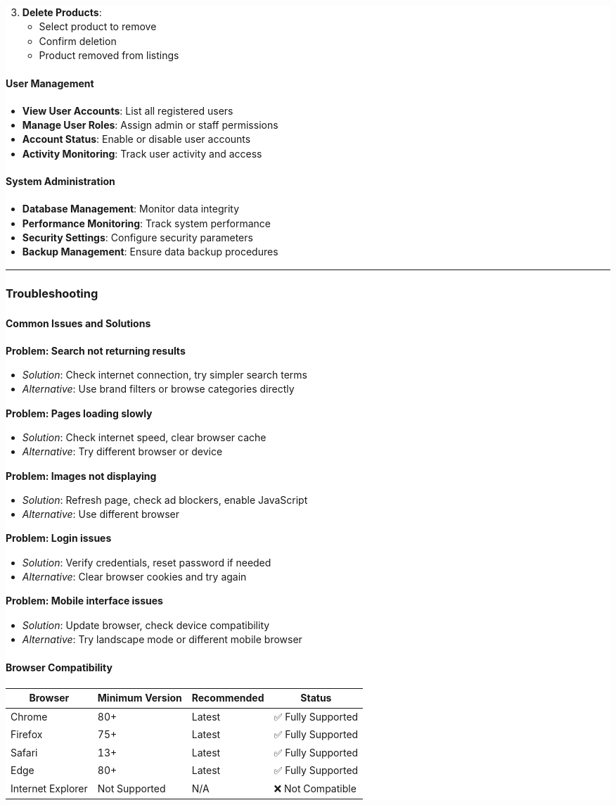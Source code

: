3. **Delete Products**:
   - Select product to remove
   - Confirm deletion
   - Product removed from listings

#### **User Management**
- **View User Accounts**: List all registered users
- **Manage User Roles**: Assign admin or staff permissions
- **Account Status**: Enable or disable user accounts
- **Activity Monitoring**: Track user activity and access

#### **System Administration**
- **Database Management**: Monitor data integrity
- **Performance Monitoring**: Track system performance
- **Security Settings**: Configure security parameters
- **Backup Management**: Ensure data backup procedures

---

### **Troubleshooting**

#### **Common Issues and Solutions**

**Problem: Search not returning results**
- *Solution*: Check internet connection, try simpler search terms
- *Alternative*: Use brand filters or browse categories directly

**Problem: Pages loading slowly**
- *Solution*: Check internet speed, clear browser cache
- *Alternative*: Try different browser or device

**Problem: Images not displaying**
- *Solution*: Refresh page, check ad blockers, enable JavaScript
- *Alternative*: Use different browser

**Problem: Login issues**
- *Solution*: Verify credentials, reset password if needed
- *Alternative*: Clear browser cookies and try again

**Problem: Mobile interface issues**
- *Solution*: Update browser, check device compatibility
- *Alternative*: Try landscape mode or different mobile browser

#### **Browser Compatibility**
| **Browser** | **Minimum Version** | **Recommended** | **Status** |
|-------------|---------------------|-----------------|------------|
| Chrome | 80+ | Latest | ✅ Fully Supported |
| Firefox | 75+ | Latest | ✅ Fully Supported |
| Safari | 13+ | Latest | ✅ Fully Supported |
| Edge | 80+ | Latest | ✅ Fully Supported |
| Internet Explorer | Not Supported | N/A | ❌ Not Compatible |
